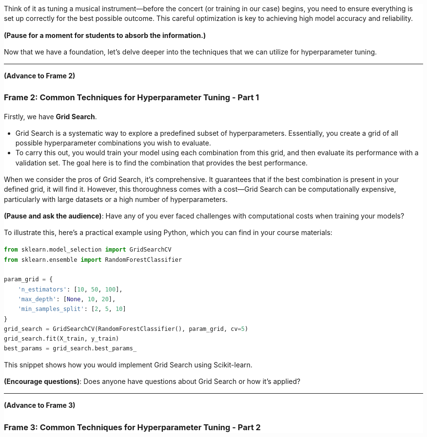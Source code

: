 Think of it as tuning a musical instrument—before the concert (or training in our case) begins, you need to ensure everything is set up correctly for the best possible outcome. This careful optimization is key to achieving high model accuracy and reliability.

**(Pause for a moment for students to absorb the information.)**

Now that we have a foundation, let’s delve deeper into the techniques that we can utilize for hyperparameter tuning.

---

**(Advance to Frame 2)**

### Frame 2: Common Techniques for Hyperparameter Tuning - Part 1

Firstly, we have **Grid Search**. 

- Grid Search is a systematic way to explore a predefined subset of hyperparameters. Essentially, you create a grid of all possible hyperparameter combinations you wish to evaluate. 
- To carry this out, you would train your model using each combination from this grid, and then evaluate its performance with a validation set. The goal here is to find the combination that provides the best performance.
  
When we consider the pros of Grid Search, it’s comprehensive. It guarantees that if the best combination is present in your defined grid, it will find it. However, this thoroughness comes with a cost—Grid Search can be computationally expensive, particularly with large datasets or a high number of hyperparameters.

**(Pause and ask the audience)**: Have any of you ever faced challenges with computational costs when training your models? 

To illustrate this, here’s a practical example using Python, which you can find in your course materials:

```python
from sklearn.model_selection import GridSearchCV
from sklearn.ensemble import RandomForestClassifier

param_grid = {
    'n_estimators': [10, 50, 100],
    'max_depth': [None, 10, 20],
    'min_samples_split': [2, 5, 10]
}
grid_search = GridSearchCV(RandomForestClassifier(), param_grid, cv=5)
grid_search.fit(X_train, y_train)
best_params = grid_search.best_params_
```

This snippet shows how you would implement Grid Search using Scikit-learn. 

**(Encourage questions)**: Does anyone have questions about Grid Search or how it’s applied? 

---

**(Advance to Frame 3)**

### Frame 3: Common Techniques for Hyperparameter Tuning - Part 2
